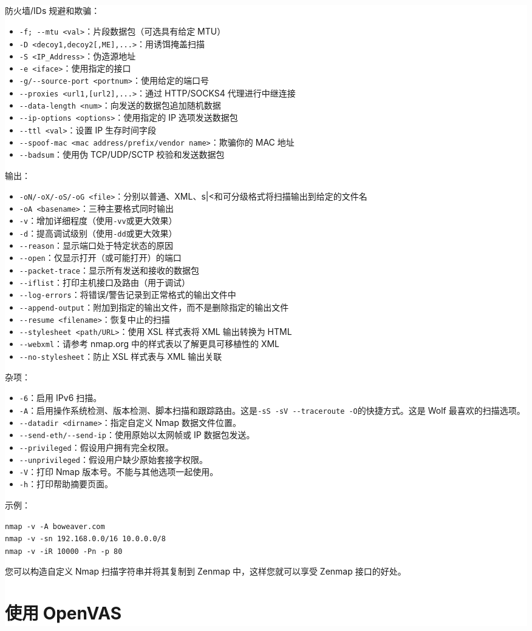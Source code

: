 防火墙/IDs 规避和欺骗：

*   `-f; --mtu <val>`：片段数据包（可选具有给定 MTU）
*   `-D <decoy1,decoy2[,ME],...>`：用诱饵掩盖扫描
*   `-S <IP_Address>`：伪造源地址
*   `-e <iface>`：使用指定的接口
*   `-g/--source-port <portnum>`：使用给定的端口号
*   `--proxies <url1,[url2],...>`：通过 HTTP/SOCKS4 代理进行中继连接
*   `--data-length <num>`：向发送的数据包追加随机数据
*   `--ip-options <options>`：使用指定的 IP 选项发送数据包
*   `--ttl <val>`：设置 IP 生存时间字段
*   `--spoof-mac <mac address/prefix/vendor name>`：欺骗你的 MAC 地址
*   `--badsum`：使用伪 TCP/UDP/SCTP 校验和发送数据包

输出：

*   `-oN/-oX/-oS/-oG <file>`：分别以普通、XML、s|<和可分级格式将扫描输出到给定的文件名
*   `-oA <basename>`：三种主要格式同时输出
*   `-v`：增加详细程度（使用`-vv`或更大效果）
*   `-d`：提高调试级别（使用`-dd`或更大效果）
*   `--reason`：显示端口处于特定状态的原因
*   `--open`：仅显示打开（或可能打开）的端口
*   `--packet-trace`：显示所有发送和接收的数据包
*   `--iflist`：打印主机接口及路由（用于调试）
*   `--log-errors`：将错误/警告记录到正常格式的输出文件中
*   `--append-output`：附加到指定的输出文件，而不是删除指定的输出文件
*   `--resume <filename>`：恢复中止的扫描
*   `--stylesheet <path/URL>`：使用 XSL 样式表将 XML 输出转换为 HTML
*   `--webxml`：请参考 nmap.org 中的样式表以了解更具可移植性的 XML
*   `--no-stylesheet`：防止 XSL 样式表与 XML 输出关联

杂项：

*   `-6`：启用 IPv6 扫描。
*   `-A`：启用操作系统检测、版本检测、脚本扫描和跟踪路由。这是`-sS -sV --traceroute -O`的快捷方式。这是 Wolf 最喜欢的扫描选项。
*   `--datadir <dirname>`：指定自定义 Nmap 数据文件位置。
*   `--send-eth/--send-ip`：使用原始以太网帧或 IP 数据包发送。
*   `--privileged`：假设用户拥有完全权限。
*   `--unprivileged`：假设用户缺少原始套接字权限。
*   `-V`：打印 Nmap 版本号。不能与其他选项一起使用。
*   `-h`：打印帮助摘要页面。

示例：

```
nmap -v -A boweaver.com
nmap -v -sn 192.168.0.0/16 10.0.0.0/8
nmap -v -iR 10000 -Pn -p 80  
```

您可以构造自定义 Nmap 扫描字符串并将其复制到 Zenmap 中，这样您就可以享受 Zenmap 接口的好处。

# 使用 OpenVAS
